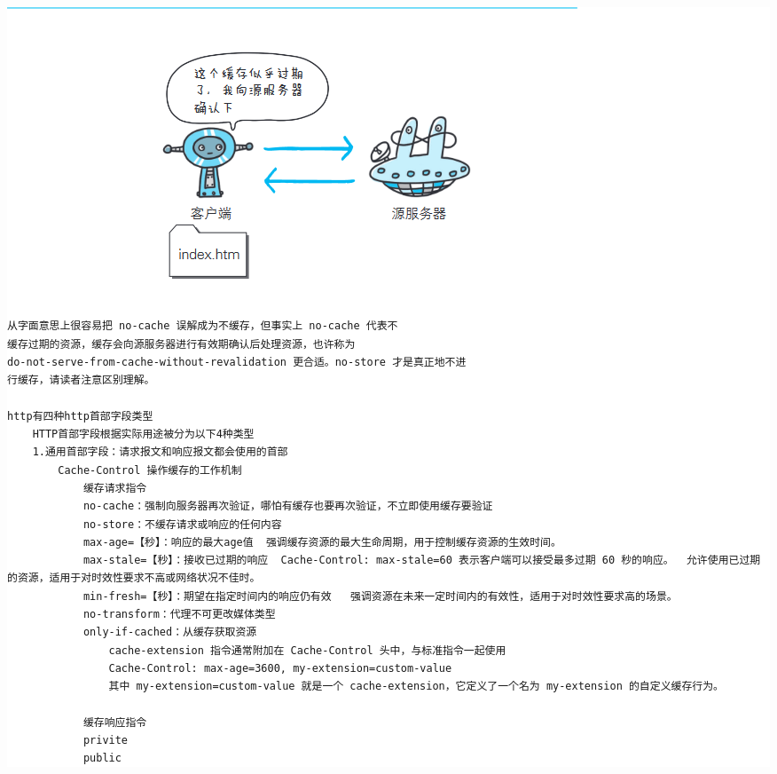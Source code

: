 ![img_7.png](assets/img_7.png)

    从字面意思上很容易把 no-cache 误解成为不缓存，但事实上 no-cache 代表不
    缓存过期的资源，缓存会向源服务器进行有效期确认后处理资源，也许称为
    do-not-serve-from-cache-without-revalidation 更合适。no-store 才是真正地不进
    行缓存，请读者注意区别理解。

    http有四种http首部字段类型
        HTTP首部字段根据实际用途被分为以下4种类型
        1.通用首部字段：请求报文和响应报文都会使用的首部
            Cache-Control 操作缓存的工作机制
                缓存请求指令
                no-cache：强制向服务器再次验证，哪怕有缓存也要再次验证，不立即使用缓存要验证
                no-store：不缓存请求或响应的任何内容
                max-age=【秒】：响应的最大age值  强调缓存资源的最大生命周期，用于控制缓存资源的生效时间。
                max-stale=【秒】：接收已过期的响应  Cache-Control: max-stale=60 表示客户端可以接受最多过期 60 秒的响应。  允许使用已过期的资源，适用于对时效性要求不高或网络状况不佳时。
                min-fresh=【秒】：期望在指定时间内的响应仍有效   强调资源在未来一定时间内的有效性，适用于对时效性要求高的场景。
                no-transform：代理不可更改媒体类型
                only-if-cached：从缓存获取资源
                    cache-extension 指令通常附加在 Cache-Control 头中，与标准指令一起使用
                    Cache-Control: max-age=3600, my-extension=custom-value
                    其中 my-extension=custom-value 就是一个 cache-extension，它定义了一个名为 my-extension 的自定义缓存行为。

                缓存响应指令
                privite
                public